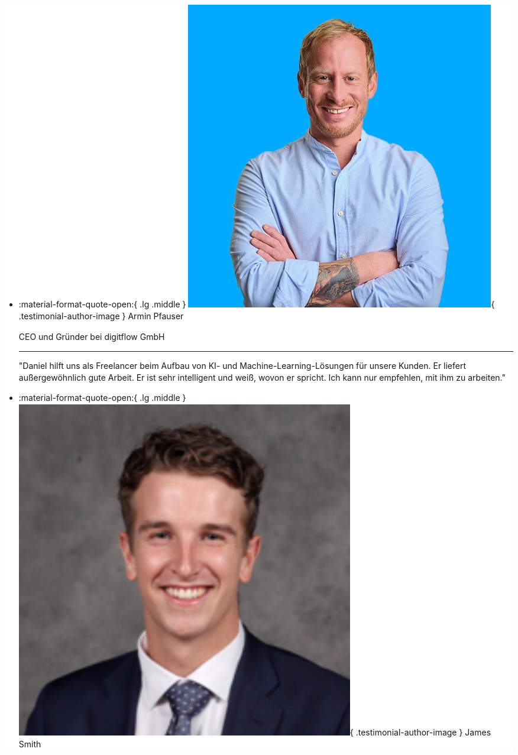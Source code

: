 -   :material-format-quote-open:{ .lg .middle } ![Armin Pfauser](assets/armin.jpeg){ .testimonial-author-image } Armin Pfauser
    
    CEO und Gründer bei digitflow GmbH

    ---

    "Daniel hilft uns als Freelancer beim Aufbau von KI- und Machine-Learning-Lösungen für unsere Kunden. Er liefert außergewöhnlich gute Arbeit. Er ist sehr intelligent und weiß, wovon er spricht. Ich kann nur empfehlen, mit ihm zu arbeiten."

-   :material-format-quote-open:{ .lg .middle } ![James Smith](assets/james.jpeg){ .testimonial-author-image } James Smith